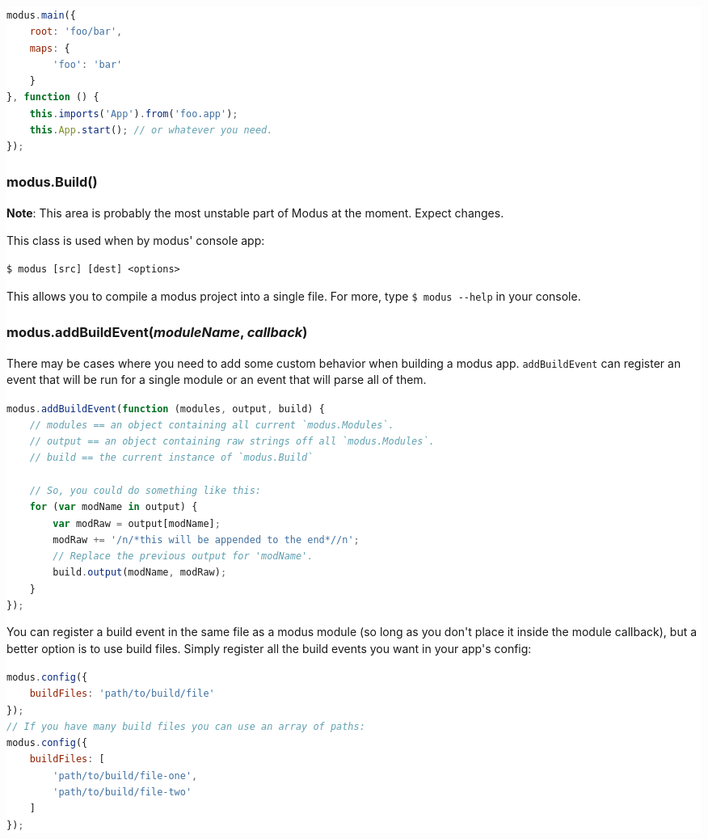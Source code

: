```javascript
modus.main({
    root: 'foo/bar',
    maps: {
        'foo': 'bar'
    }
}, function () {
    this.imports('App').from('foo.app');
    this.App.start(); // or whatever you need.
});
```

### modus.__Build__()

**Note**: This area is probably the most unstable part of Modus at the moment.
Expect changes.

This class is used when by modus' console app:

```
$ modus [src] [dest] <options>
```

This allows you to compile a modus project into a single file. For more, type
`$ modus --help` in your console.

### modus.__addBuildEvent__(*moduleName*, *callback*)

There may be cases where you need to add some custom behavior when building a modus
app. `addBuildEvent` can register an event that will be run for a single module or
an event that will parse all of them. 

```javascript
modus.addBuildEvent(function (modules, output, build) {
    // modules == an object containing all current `modus.Modules`.
    // output == an object containing raw strings off all `modus.Modules`.
    // build == the current instance of `modus.Build`

    // So, you could do something like this:
    for (var modName in output) {
        var modRaw = output[modName];
        modRaw += '/n/*this will be appended to the end*//n';
        // Replace the previous output for 'modName'.
        build.output(modName, modRaw);
    }
});
```

You can register a build event in the same file as a modus module (so long as you don't place
it inside the module callback), but a better option is to use build files. Simply register all
the build events you want in your app's config:

```javascript
modus.config({
    buildFiles: 'path/to/build/file'
});
// If you have many build files you can use an array of paths:
modus.config({
    buildFiles: [
        'path/to/build/file-one',
        'path/to/build/file-two'
    ]
});
```
